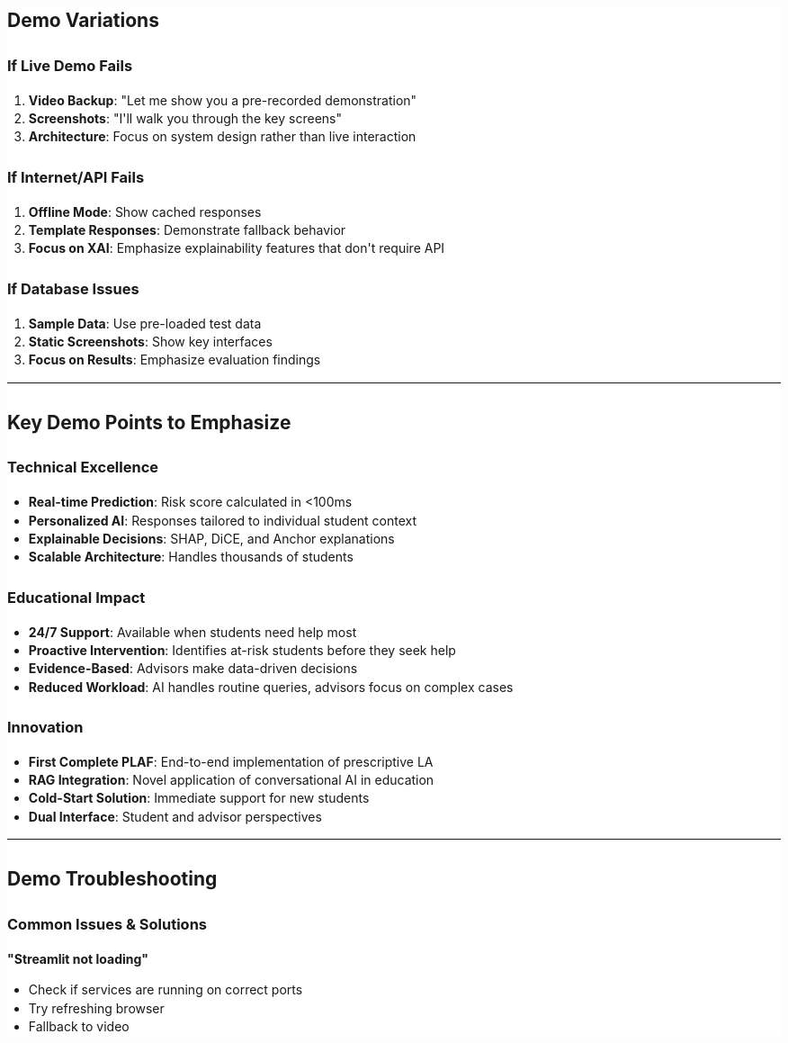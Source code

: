 ## Demo Variations

### If Live Demo Fails
1. **Video Backup**: "Let me show you a pre-recorded demonstration"
2. **Screenshots**: "I'll walk you through the key screens"
3. **Architecture**: Focus on system design rather than live interaction

### If Internet/API Fails
1. **Offline Mode**: Show cached responses
2. **Template Responses**: Demonstrate fallback behavior
3. **Focus on XAI**: Emphasize explainability features that don't require API

### If Database Issues
1. **Sample Data**: Use pre-loaded test data
2. **Static Screenshots**: Show key interfaces
3. **Focus on Results**: Emphasize evaluation findings

---

## Key Demo Points to Emphasize

### Technical Excellence
- **Real-time Prediction**: Risk score calculated in <100ms
- **Personalized AI**: Responses tailored to individual student context
- **Explainable Decisions**: SHAP, DiCE, and Anchor explanations
- **Scalable Architecture**: Handles thousands of students

### Educational Impact
- **24/7 Support**: Available when students need help most
- **Proactive Intervention**: Identifies at-risk students before they seek help
- **Evidence-Based**: Advisors make data-driven decisions
- **Reduced Workload**: AI handles routine queries, advisors focus on complex cases

### Innovation
- **First Complete PLAF**: End-to-end implementation of prescriptive LA
- **RAG Integration**: Novel application of conversational AI in education
- **Cold-Start Solution**: Immediate support for new students
- **Dual Interface**: Student and advisor perspectives

---

## Demo Troubleshooting

### Common Issues & Solutions

**"Streamlit not loading"**
- Check if services are running on correct ports
- Try refreshing browser
- Fallback to video
